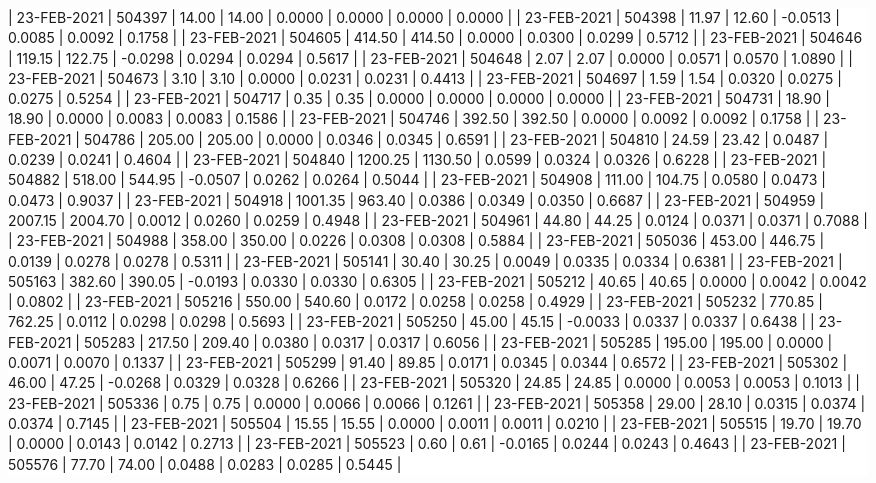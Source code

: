 | 23-FEB-2021 | 504397 | 14.00 | 14.00 | 0.0000 | 0.0000 | 0.0000 | 0.0000 |
| 23-FEB-2021 | 504398 | 11.97 | 12.60 | -0.0513 | 0.0085 | 0.0092 | 0.1758 |
| 23-FEB-2021 | 504605 | 414.50 | 414.50 | 0.0000 | 0.0300 | 0.0299 | 0.5712 |
| 23-FEB-2021 | 504646 | 119.15 | 122.75 | -0.0298 | 0.0294 | 0.0294 | 0.5617 |
| 23-FEB-2021 | 504648 | 2.07 | 2.07 | 0.0000 | 0.0571 | 0.0570 | 1.0890 |
| 23-FEB-2021 | 504673 | 3.10 | 3.10 | 0.0000 | 0.0231 | 0.0231 | 0.4413 |
| 23-FEB-2021 | 504697 | 1.59 | 1.54 | 0.0320 | 0.0275 | 0.0275 | 0.5254 |
| 23-FEB-2021 | 504717 | 0.35 | 0.35 | 0.0000 | 0.0000 | 0.0000 | 0.0000 |
| 23-FEB-2021 | 504731 | 18.90 | 18.90 | 0.0000 | 0.0083 | 0.0083 | 0.1586 |
| 23-FEB-2021 | 504746 | 392.50 | 392.50 | 0.0000 | 0.0092 | 0.0092 | 0.1758 |
| 23-FEB-2021 | 504786 | 205.00 | 205.00 | 0.0000 | 0.0346 | 0.0345 | 0.6591 |
| 23-FEB-2021 | 504810 | 24.59 | 23.42 | 0.0487 | 0.0239 | 0.0241 | 0.4604 |
| 23-FEB-2021 | 504840 | 1200.25 | 1130.50 | 0.0599 | 0.0324 | 0.0326 | 0.6228 |
| 23-FEB-2021 | 504882 | 518.00 | 544.95 | -0.0507 | 0.0262 | 0.0264 | 0.5044 |
| 23-FEB-2021 | 504908 | 111.00 | 104.75 | 0.0580 | 0.0473 | 0.0473 | 0.9037 |
| 23-FEB-2021 | 504918 | 1001.35 | 963.40 | 0.0386 | 0.0349 | 0.0350 | 0.6687 |
| 23-FEB-2021 | 504959 | 2007.15 | 2004.70 | 0.0012 | 0.0260 | 0.0259 | 0.4948 |
| 23-FEB-2021 | 504961 | 44.80 | 44.25 | 0.0124 | 0.0371 | 0.0371 | 0.7088 |
| 23-FEB-2021 | 504988 | 358.00 | 350.00 | 0.0226 | 0.0308 | 0.0308 | 0.5884 |
| 23-FEB-2021 | 505036 | 453.00 | 446.75 | 0.0139 | 0.0278 | 0.0278 | 0.5311 |
| 23-FEB-2021 | 505141 | 30.40 | 30.25 | 0.0049 | 0.0335 | 0.0334 | 0.6381 |
| 23-FEB-2021 | 505163 | 382.60 | 390.05 | -0.0193 | 0.0330 | 0.0330 | 0.6305 |
| 23-FEB-2021 | 505212 | 40.65 | 40.65 | 0.0000 | 0.0042 | 0.0042 | 0.0802 |
| 23-FEB-2021 | 505216 | 550.00 | 540.60 | 0.0172 | 0.0258 | 0.0258 | 0.4929 |
| 23-FEB-2021 | 505232 | 770.85 | 762.25 | 0.0112 | 0.0298 | 0.0298 | 0.5693 |
| 23-FEB-2021 | 505250 | 45.00 | 45.15 | -0.0033 | 0.0337 | 0.0337 | 0.6438 |
| 23-FEB-2021 | 505283 | 217.50 | 209.40 | 0.0380 | 0.0317 | 0.0317 | 0.6056 |
| 23-FEB-2021 | 505285 | 195.00 | 195.00 | 0.0000 | 0.0071 | 0.0070 | 0.1337 |
| 23-FEB-2021 | 505299 | 91.40 | 89.85 | 0.0171 | 0.0345 | 0.0344 | 0.6572 |
| 23-FEB-2021 | 505302 | 46.00 | 47.25 | -0.0268 | 0.0329 | 0.0328 | 0.6266 |
| 23-FEB-2021 | 505320 | 24.85 | 24.85 | 0.0000 | 0.0053 | 0.0053 | 0.1013 |
| 23-FEB-2021 | 505336 | 0.75 | 0.75 | 0.0000 | 0.0066 | 0.0066 | 0.1261 |
| 23-FEB-2021 | 505358 | 29.00 | 28.10 | 0.0315 | 0.0374 | 0.0374 | 0.7145 |
| 23-FEB-2021 | 505504 | 15.55 | 15.55 | 0.0000 | 0.0011 | 0.0011 | 0.0210 |
| 23-FEB-2021 | 505515 | 19.70 | 19.70 | 0.0000 | 0.0143 | 0.0142 | 0.2713 |
| 23-FEB-2021 | 505523 | 0.60 | 0.61 | -0.0165 | 0.0244 | 0.0243 | 0.4643 |
| 23-FEB-2021 | 505576 | 77.70 | 74.00 | 0.0488 | 0.0283 | 0.0285 | 0.5445 |